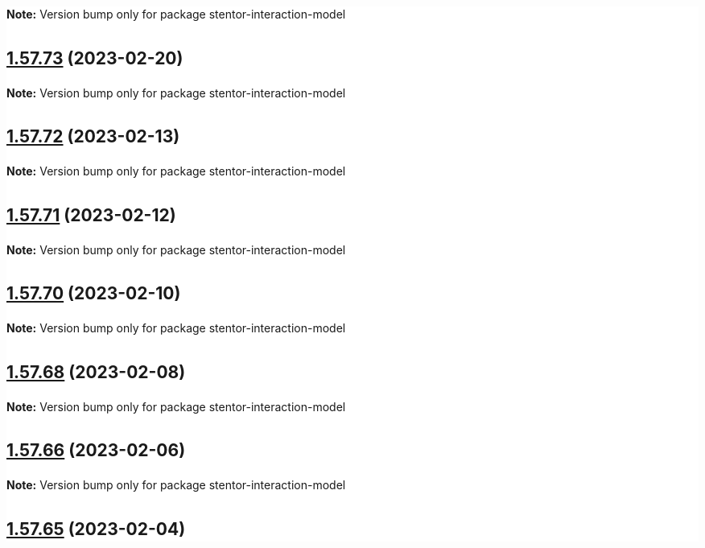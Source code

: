 **Note:** Version bump only for package stentor-interaction-model





## [1.57.73](https://github.com/stentorium/stentor/compare/v1.57.72...v1.57.73) (2023-02-20)

**Note:** Version bump only for package stentor-interaction-model





## [1.57.72](https://github.com/stentorium/stentor/compare/v1.57.71...v1.57.72) (2023-02-13)

**Note:** Version bump only for package stentor-interaction-model





## [1.57.71](https://github.com/stentorium/stentor/compare/v1.57.70...v1.57.71) (2023-02-12)

**Note:** Version bump only for package stentor-interaction-model





## [1.57.70](https://github.com/stentorium/stentor/compare/v1.57.69...v1.57.70) (2023-02-10)

**Note:** Version bump only for package stentor-interaction-model





## [1.57.68](https://github.com/stentorium/stentor/compare/v1.57.67...v1.57.68) (2023-02-08)

**Note:** Version bump only for package stentor-interaction-model





## [1.57.66](https://github.com/stentorium/stentor/compare/v1.57.65...v1.57.66) (2023-02-06)

**Note:** Version bump only for package stentor-interaction-model





## [1.57.65](https://github.com/stentorium/stentor/compare/v1.57.64...v1.57.65) (2023-02-04)
